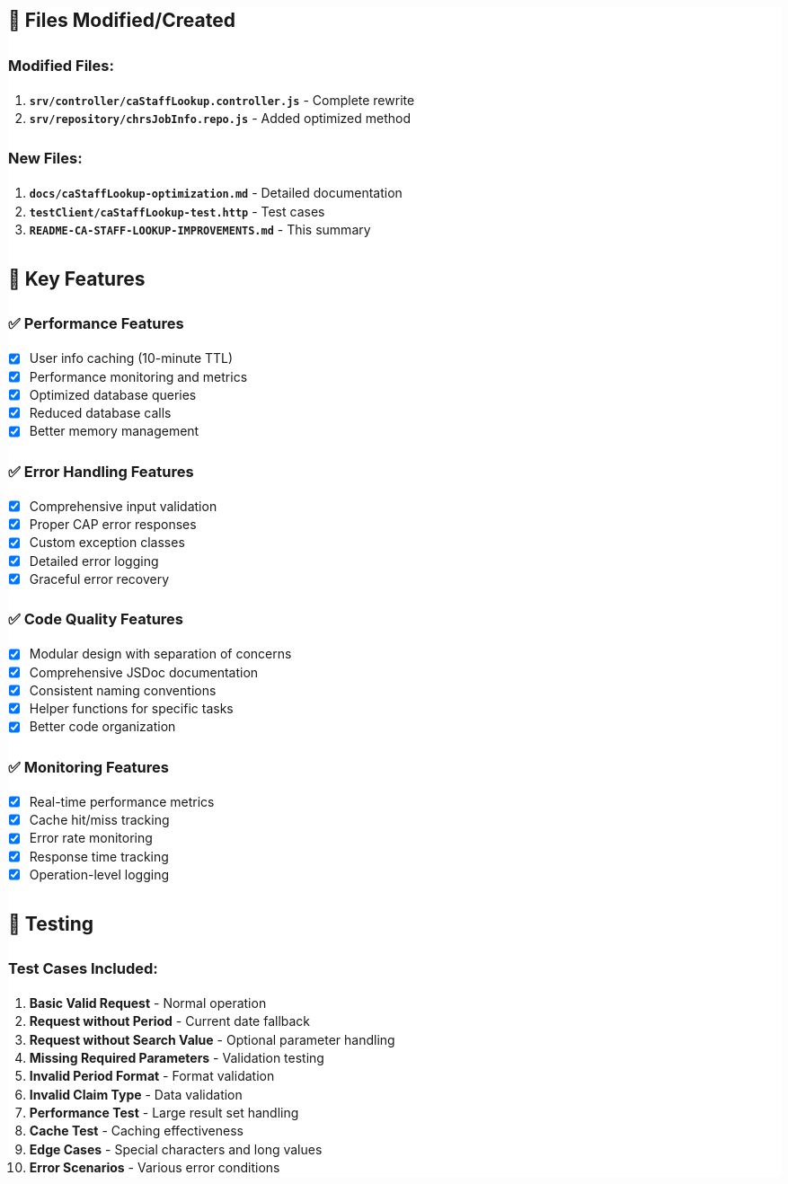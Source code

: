 ## 📁 Files Modified/Created

### Modified Files:
1. **`srv/controller/caStaffLookup.controller.js`** - Complete rewrite
2. **`srv/repository/chrsJobInfo.repo.js`** - Added optimized method

### New Files:
1. **`docs/caStaffLookup-optimization.md`** - Detailed documentation
2. **`testClient/caStaffLookup-test.http`** - Test cases
3. **`README-CA-STAFF-LOOKUP-IMPROVEMENTS.md`** - This summary

## 🎯 Key Features

### ✅ Performance Features
- [x] User info caching (10-minute TTL)
- [x] Performance monitoring and metrics
- [x] Optimized database queries
- [x] Reduced database calls
- [x] Better memory management

### ✅ Error Handling Features
- [x] Comprehensive input validation
- [x] Proper CAP error responses
- [x] Custom exception classes
- [x] Detailed error logging
- [x] Graceful error recovery

### ✅ Code Quality Features
- [x] Modular design with separation of concerns
- [x] Comprehensive JSDoc documentation
- [x] Consistent naming conventions
- [x] Helper functions for specific tasks
- [x] Better code organization

### ✅ Monitoring Features
- [x] Real-time performance metrics
- [x] Cache hit/miss tracking
- [x] Error rate monitoring
- [x] Response time tracking
- [x] Operation-level logging

## 🧪 Testing

### Test Cases Included:
1. **Basic Valid Request** - Normal operation
2. **Request without Period** - Current date fallback
3. **Request without Search Value** - Optional parameter handling
4. **Missing Required Parameters** - Validation testing
5. **Invalid Period Format** - Format validation
6. **Invalid Claim Type** - Data validation
7. **Performance Test** - Large result set handling
8. **Cache Test** - Caching effectiveness
9. **Edge Cases** - Special characters and long values
10. **Error Scenarios** - Various error conditions
